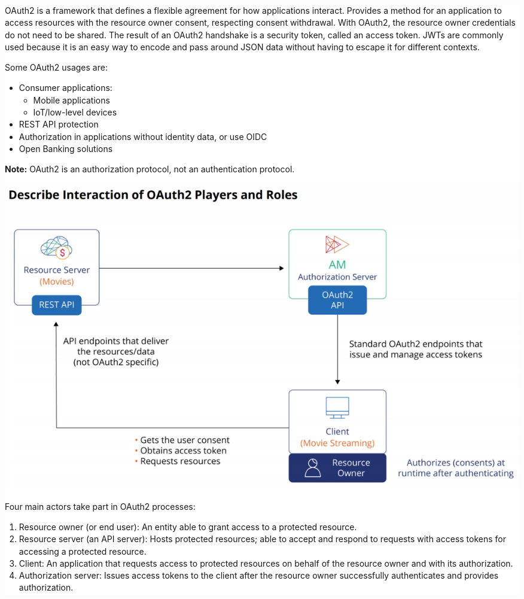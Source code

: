 OAuth2 is a framework that defines a flexible agreement for how applications interact. Provides a method for an application to access resources with the resource owner consent, respecting consent withdrawal. With OAuth2, the resource owner credentials do not need to be shared. The result of an OAuth2 handshake is a security token, called an access token. JWTs are commonly used because it is an easy way to encode and pass around JSON data without having to escape it for different contexts.

Some OAuth2 usages are:
* Consumer applications:
  * Mobile applications
  * IoT/low-level devices
* REST API protection
* Authorization in applications without identity data, or use OIDC
* Open Banking solutions

**Note:** OAuth2 is an authorization protocol, not an authentication protocol.

![](images/am-oauth2-1.png)

Four main actors take part in OAuth2 processes:
1. Resource owner (or end user): An entity able to grant access to a protected resource.
2. Resource server (an API server): Hosts protected resources; able to accept and respond to requests with access tokens for accessing a protected resource.
3. Client: An application that requests access to protected resources on behalf of the resource owner and with its authorization.
4. Authorization server: Issues access tokens to the client after the resource owner successfully authenticates and provides authorization.
